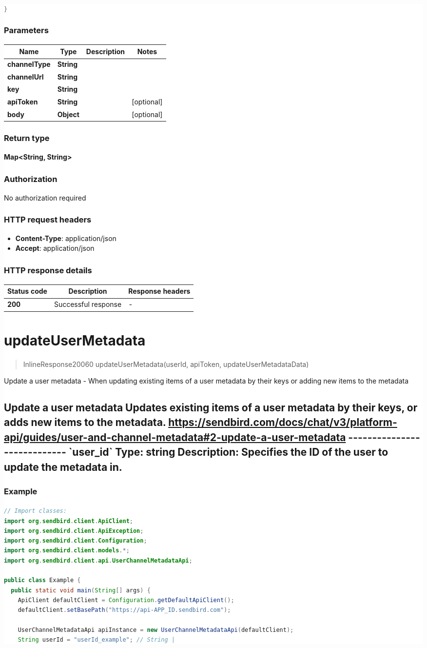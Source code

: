 ```java
}
```

### Parameters

Name | Type | Description  | Notes
------------- | ------------- | ------------- | -------------
 **channelType** | **String**|  |
 **channelUrl** | **String**|  |
 **key** | **String**|  |
 **apiToken** | **String**|  | [optional]
 **body** | **Object**|  | [optional]

### Return type

**Map&lt;String, String&gt;**

### Authorization

No authorization required

### HTTP request headers

 - **Content-Type**: application/json
 - **Accept**: application/json

### HTTP response details
| Status code | Description | Response headers |
|-------------|-------------|------------------|
**200** | Successful response |  -  |

<a name="updateUserMetadata"></a>
# **updateUserMetadata**
> InlineResponse20060 updateUserMetadata(userId, apiToken, updateUserMetadataData)

Update a user metadata - When updating existing items of a user metadata by their keys or adding new items to the metadata

## Update a user metadata  Updates existing items of a user metadata by their keys, or adds new items to the metadata.  https://sendbird.com/docs/chat/v3/platform-api/guides/user-and-channel-metadata#2-update-a-user-metadata ----------------------------   &#x60;user_id&#x60;      Type: string      Description: Specifies the ID of the user to update the metadata in.

### Example
```java
// Import classes:
import org.sendbird.client.ApiClient;
import org.sendbird.client.ApiException;
import org.sendbird.client.Configuration;
import org.sendbird.client.models.*;
import org.sendbird.client.api.UserChannelMetadataApi;

public class Example {
  public static void main(String[] args) {
    ApiClient defaultClient = Configuration.getDefaultApiClient();
    defaultClient.setBasePath("https://api-APP_ID.sendbird.com");

    UserChannelMetadataApi apiInstance = new UserChannelMetadataApi(defaultClient);
    String userId = "userId_example"; // String | 
```